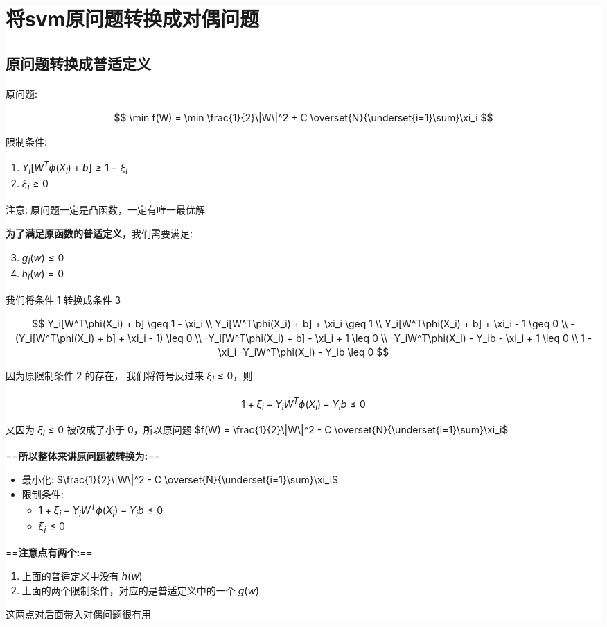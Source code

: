 # 将svm原问题转换成对偶问题

## 原问题转换成普适定义

原问题:

$$
\min f(W) = \min \frac{1}{2}\|W\|^2 + C \overset{N}{\underset{i=1}\sum}\xi_i
$$

限制条件:

1. $Y_i[W^T\phi(X_i) + b] \geq 1 - \xi_i$
2. $\xi_i \geq 0$

注意: 原问题一定是凸函数，一定有唯一最优解

**为了满足原函数的普适定义**，我们需要满足:

3. $g_i(w) \leq 0$
4. $h_i(w) = 0$

我们将条件 1 转换成条件 3

$$
Y_i[W^T\phi(X_i) + b] \geq 1 - \xi_i \\
Y_i[W^T\phi(X_i) + b] + \xi_i \geq 1 \\
Y_i[W^T\phi(X_i) + b] + \xi_i - 1 \geq 0 \\
-(Y_i[W^T\phi(X_i) + b] + \xi_i - 1) \leq 0 \\
-Y_i[W^T\phi(X_i) + b] - \xi_i + 1 \leq 0 \\
-Y_iW^T\phi(X_i) - Y_ib - \xi_i + 1 \leq 0 \\
1 - \xi_i -Y_iW^T\phi(X_i) - Y_ib \leq 0
$$

因为原限制条件 2 的存在， 我们将符号反过来 $\xi_i \leq 0$，则

$$
1 + \xi_i -Y_iW^T\phi(X_i) - Y_ib \leq 0
$$

又因为 $\xi_i \leq 0$ 被改成了小于 0，所以原问题 $f(W) = \frac{1}{2}\|W\|^2 - C \overset{N}{\underset{i=1}\sum}\xi_i$

==**所以整体来讲原问题被转换为:**==

- 最小化: $\frac{1}{2}\|W\|^2 - C \overset{N}{\underset{i=1}\sum}\xi_i$
- 限制条件:
  - $1 + \xi_i -Y_iW^T\phi(X_i) - Y_ib \leq 0$
  - $\xi_i \leq 0$

==**注意点有两个:**==
1. 上面的普适定义中没有 $h(w)$
2. 上面的两个限制条件，对应的是普适定义中的一个 $g(w)$

这两点对后面带入对偶问题很有用
